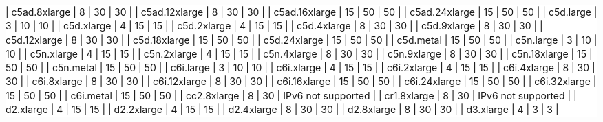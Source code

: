 | c5ad\.8xlarge | 8 | 30 | 30 | 
| c5ad\.12xlarge | 8 | 30 | 30 | 
| c5ad\.16xlarge | 15 | 50 | 50 | 
| c5ad\.24xlarge | 15 | 50 | 50 | 
| c5d\.large | 3 | 10 | 10 | 
| c5d\.xlarge | 4 | 15 | 15 | 
| c5d\.2xlarge | 4 | 15 | 15 | 
| c5d\.4xlarge | 8 | 30 | 30 | 
| c5d\.9xlarge | 8 | 30 | 30 | 
| c5d\.12xlarge | 8 | 30 | 30 | 
| c5d\.18xlarge | 15 | 50 | 50 | 
| c5d\.24xlarge | 15 | 50 | 50 | 
| c5d\.metal | 15 | 50 | 50 | 
| c5n\.large | 3 | 10 | 10 | 
| c5n\.xlarge | 4 | 15 | 15 | 
| c5n\.2xlarge | 4 | 15 | 15 | 
| c5n\.4xlarge | 8 | 30 | 30 | 
| c5n\.9xlarge | 8 | 30 | 30 | 
| c5n\.18xlarge | 15 | 50 | 50 | 
| c5n\.metal | 15 | 50 | 50 | 
| c6i\.large | 3 | 10 | 10 | 
| c6i\.xlarge | 4 | 15 | 15 | 
| c6i\.2xlarge | 4 | 15 | 15 | 
| c6i\.4xlarge | 8 | 30 | 30 | 
| c6i\.8xlarge | 8 | 30 | 30 | 
| c6i\.12xlarge | 8 | 30 | 30 | 
| c6i\.16xlarge | 15 | 50 | 50 | 
| c6i\.24xlarge | 15 | 50 | 50 | 
| c6i\.32xlarge | 15 | 50 | 50 | 
| c6i\.metal | 15 | 50 | 50 | 
| cc2\.8xlarge |  8  |  30  | IPv6 not supported | 
| cr1\.8xlarge |  8  |  30  | IPv6 not supported | 
| d2\.xlarge |  4  |  15  | 15 | 
| d2\.2xlarge |  4  |  15  | 15 | 
| d2\.4xlarge |  8  |  30  | 30 | 
| d2\.8xlarge |  8  |  30  | 30 | 
| d3\.xlarge | 4 | 3 | 3 | 